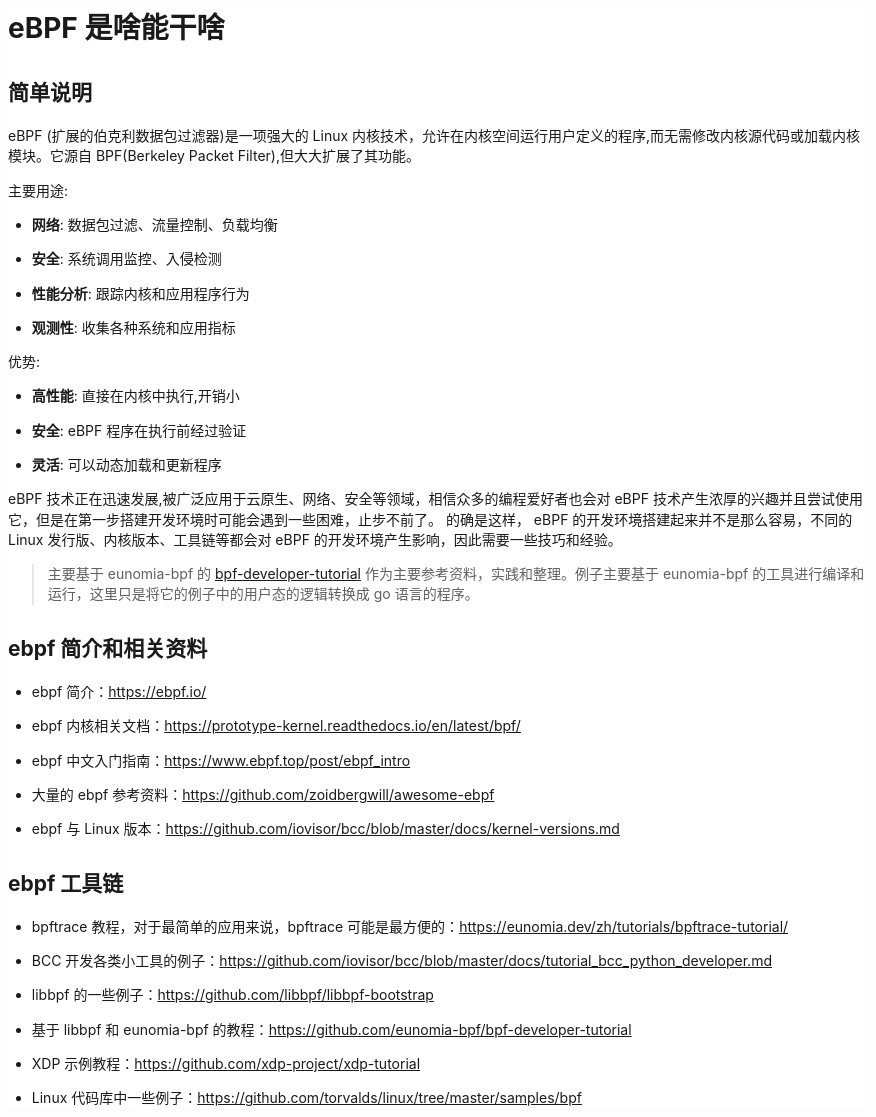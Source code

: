 # eBPF 是啥能干啥

## 简单说明

eBPF (扩展的伯克利数据包过滤器)是一项强大的 Linux 内核技术，允许在内核空间运行用户定义的程序,而无需修改内核源代码或加载内核模块。它源自 BPF(Berkeley Packet Filter),但大大扩展了其功能。

主要用途:

* **网络**: 数据包过滤、流量控制、负载均衡
    
* **安全**: 系统调用监控、入侵检测
    
* **性能分析**: 跟踪内核和应用程序行为
    
* **观测性**: 收集各种系统和应用指标
    
优势:

* **高性能**: 直接在内核中执行,开销小
    
* **安全**: eBPF 程序在执行前经过验证
    
* **灵活**: 可以动态加载和更新程序
    
eBPF 技术正在迅速发展,被广泛应用于云原生、网络、安全等领域，相信众多的编程爱好者也会对 eBPF 技术产生浓厚的兴趣并且尝试使用它，但是在第一步搭建开发环境时可能会遇到一些困难，止步不前了。 的确是这样， eBPF 的开发环境搭建起来并不是那么容易，不同的 Linux 发行版、内核版本、工具链等都会对 eBPF 的开发环境产生影响，因此需要一些技巧和经验。

> 主要基于 eunomia-bpf 的 [bpf-developer-tutorial](https://github.com/eunomia-bpf/bpf-developer-tutorial/blob/main/src/0-introduce/README.md) 作为主要参考资料，实践和整理。例子主要基于 eunomia-bpf 的工具进行编译和运行，这里只是将它的例子中的用户态的逻辑转换成 go 语言的程序。

## ebpf 简介和相关资料

* ebpf 简介：<https://ebpf.io/>
    
* ebpf 内核相关文档：<https://prototype-kernel.readthedocs.io/en/latest/bpf/>
    
* ebpf 中文入门指南：<https://www.ebpf.top/post/ebpf_intro>
    
* 大量的 ebpf 参考资料：<https://github.com/zoidbergwill/awesome-ebpf>
    
* ebpf 与 Linux 版本：<https://github.com/iovisor/bcc/blob/master/docs/kernel-versions.md>
    
## ebpf 工具链

* bpftrace 教程，对于最简单的应用来说，bpftrace 可能是最方便的：<https://eunomia.dev/zh/tutorials/bpftrace-tutorial/>
    
* BCC 开发各类小工具的例子：<https://github.com/iovisor/bcc/blob/master/docs/tutorial_bcc_python_developer.md>
    
* libbpf 的一些例子：<https://github.com/libbpf/libbpf-bootstrap>
    
* 基于 libbpf 和 eunomia-bpf 的教程：<https://github.com/eunomia-bpf/bpf-developer-tutorial>
    
* XDP 示例教程：<https://github.com/xdp-project/xdp-tutorial>
    
* Linux 代码库中一些例子：<https://github.com/torvalds/linux/tree/master/samples/bpf>
    